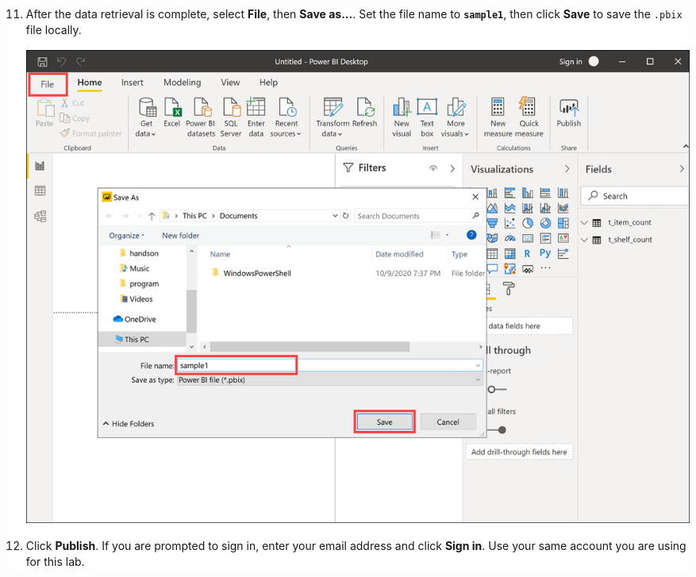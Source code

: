 11. After the data retrieval is complete, select **File**, then **Save as...**. Set the file name to **`sample1`**, then click **Save** to save the `.pbix` file locally.

    ![The file save dialog is displayed.](media/pbi-save-pbix.png "Save PBIX file")

12. Click **Publish**. If you are prompted to sign in, enter your email address and click **Sign in**. Use your same account you are using for this lab.
